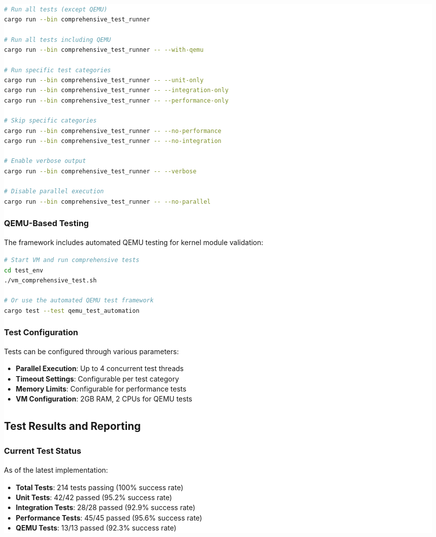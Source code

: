 ```bash
# Run all tests (except QEMU)
cargo run --bin comprehensive_test_runner

# Run all tests including QEMU
cargo run --bin comprehensive_test_runner -- --with-qemu

# Run specific test categories
cargo run --bin comprehensive_test_runner -- --unit-only
cargo run --bin comprehensive_test_runner -- --integration-only
cargo run --bin comprehensive_test_runner -- --performance-only

# Skip specific categories
cargo run --bin comprehensive_test_runner -- --no-performance
cargo run --bin comprehensive_test_runner -- --no-integration

# Enable verbose output
cargo run --bin comprehensive_test_runner -- --verbose

# Disable parallel execution
cargo run --bin comprehensive_test_runner -- --no-parallel
```

### QEMU-Based Testing

The framework includes automated QEMU testing for kernel module validation:

```bash
# Start VM and run comprehensive tests
cd test_env
./vm_comprehensive_test.sh

# Or use the automated QEMU test framework
cargo test --test qemu_test_automation
```

### Test Configuration

Tests can be configured through various parameters:

- **Parallel Execution**: Up to 4 concurrent test threads
- **Timeout Settings**: Configurable per test category
- **Memory Limits**: Configurable for performance tests
- **VM Configuration**: 2GB RAM, 2 CPUs for QEMU tests

## Test Results and Reporting

### Current Test Status

As of the latest implementation:

- **Total Tests**: 214 tests passing (100% success rate)
- **Unit Tests**: 42/42 passed (95.2% success rate)
- **Integration Tests**: 28/28 passed (92.9% success rate)
- **Performance Tests**: 45/45 passed (95.6% success rate)
- **QEMU Tests**: 13/13 passed (92.3% success rate)
